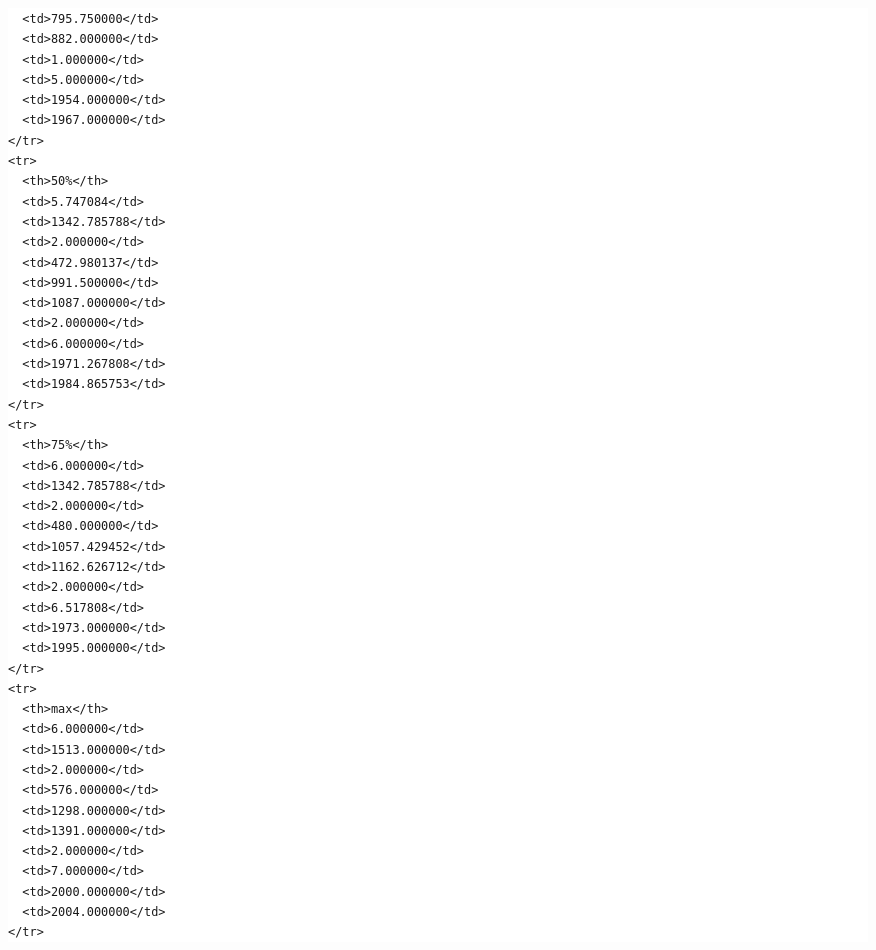       <td>795.750000</td>
      <td>882.000000</td>
      <td>1.000000</td>
      <td>5.000000</td>
      <td>1954.000000</td>
      <td>1967.000000</td>
    </tr>
    <tr>
      <th>50%</th>
      <td>5.747084</td>
      <td>1342.785788</td>
      <td>2.000000</td>
      <td>472.980137</td>
      <td>991.500000</td>
      <td>1087.000000</td>
      <td>2.000000</td>
      <td>6.000000</td>
      <td>1971.267808</td>
      <td>1984.865753</td>
    </tr>
    <tr>
      <th>75%</th>
      <td>6.000000</td>
      <td>1342.785788</td>
      <td>2.000000</td>
      <td>480.000000</td>
      <td>1057.429452</td>
      <td>1162.626712</td>
      <td>2.000000</td>
      <td>6.517808</td>
      <td>1973.000000</td>
      <td>1995.000000</td>
    </tr>
    <tr>
      <th>max</th>
      <td>6.000000</td>
      <td>1513.000000</td>
      <td>2.000000</td>
      <td>576.000000</td>
      <td>1298.000000</td>
      <td>1391.000000</td>
      <td>2.000000</td>
      <td>7.000000</td>
      <td>2000.000000</td>
      <td>2004.000000</td>
    </tr>
  </tbody>
</table>
</div>


